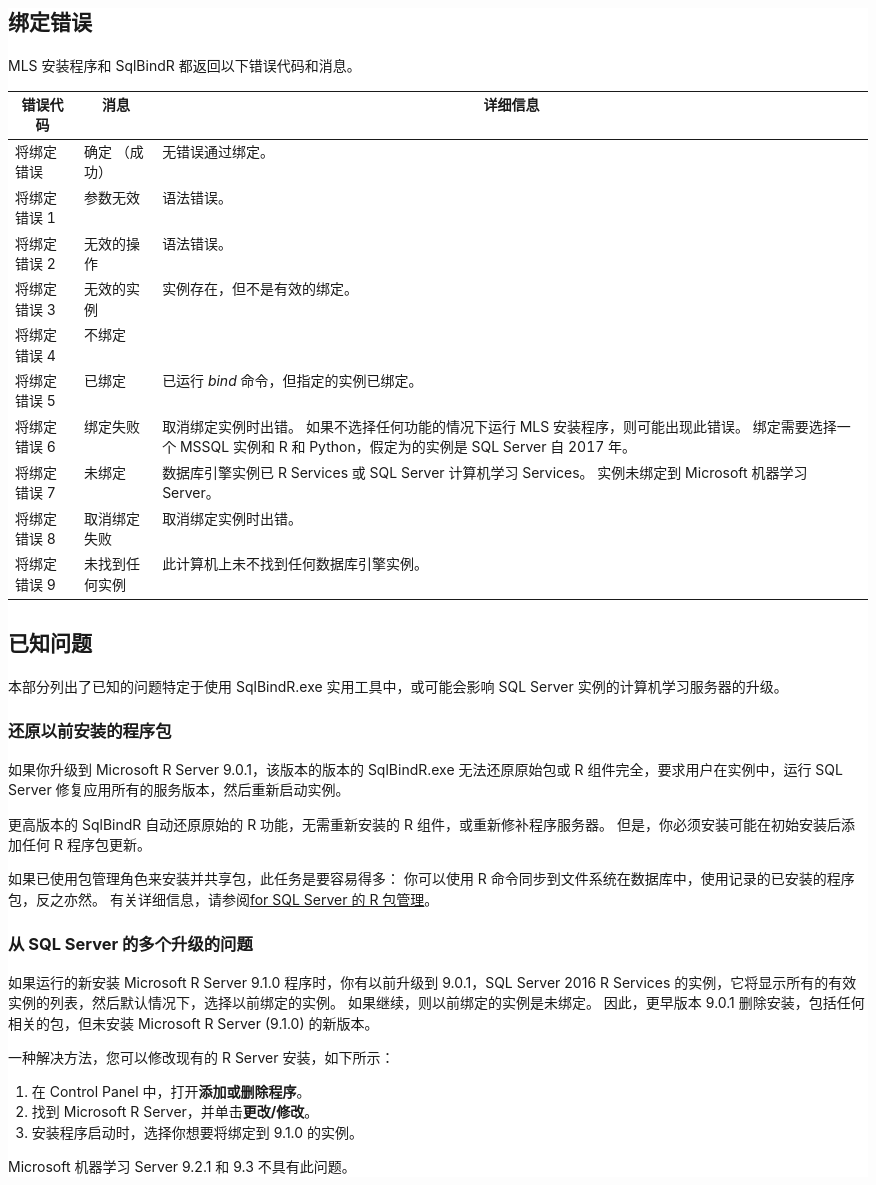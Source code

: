## <a name="binding-errors"></a>绑定错误

MLS 安装程序和 SqlBindR 都返回以下错误代码和消息。

|错误代码  | 消息           | 详细信息               |
|------------|-------------------|-----------------------|
|将绑定错误 | 确定 （成功） | 无错误通过绑定。 |
|将绑定错误 1 | 参数无效 | 语法错误。 |
|将绑定错误 2 | 无效的操作 | 语法错误。 |
|将绑定错误 3 | 无效的实例 | 实例存在，但不是有效的绑定。 |
|将绑定错误 4 | 不绑定 | |
|将绑定错误 5 | 已绑定 | 已运行 *bind* 命令，但指定的实例已绑定。 |
|将绑定错误 6 | 绑定失败 | 取消绑定实例时出错。 如果不选择任何功能的情况下运行 MLS 安装程序，则可能出现此错误。 绑定需要选择一个 MSSQL 实例和 R 和 Python，假定为的实例是 SQL Server 自 2017 年。|
|将绑定错误 7 | 未绑定 | 数据库引擎实例已 R Services 或 SQL Server 计算机学习 Services。 实例未绑定到 Microsoft 机器学习 Server。 |
|将绑定错误 8 | 取消绑定失败 | 取消绑定实例时出错。 |
|将绑定错误 9 | 未找到任何实例 | 此计算机上未不找到任何数据库引擎实例。 |

## <a name="known-issues"></a>已知问题

本部分列出了已知的问题特定于使用 SqlBindR.exe 实用工具中，或可能会影响 SQL Server 实例的计算机学习服务器的升级。

### <a name="restoring-packages-that-were-previously-installed"></a>还原以前安装的程序包

如果你升级到 Microsoft R Server 9.0.1，该版本的版本的 SqlBindR.exe 无法还原原始包或 R 组件完全，要求用户在实例中，运行 SQL Server 修复应用所有的服务版本，然后重新启动实例。

更高版本的 SqlBindR 自动还原原始的 R 功能，无需重新安装的 R 组件，或重新修补程序服务器。 但是，你必须安装可能在初始安装后添加任何 R 程序包更新。

如果已使用包管理角色来安装并共享包，此任务是要容易得多： 你可以使用 R 命令同步到文件系统在数据库中，使用记录的已安装的程序包，反之亦然。 有关详细信息，请参阅[for SQL Server 的 R 包管理](install-additional-r-packages-on-sql-server.md)。

### <a name="problems-with-multiple-upgrades-from-sql-server"></a>从 SQL Server 的多个升级的问题

如果运行的新安装 Microsoft R Server 9.1.0 程序时，你有以前升级到 9.0.1，SQL Server 2016 R Services 的实例，它将显示所有的有效实例的列表，然后默认情况下，选择以前绑定的实例。 如果继续，则以前绑定的实例是未绑定。 因此，更早版本 9.0.1 删除安装，包括任何相关的包，但未安装 Microsoft R Server (9.1.0) 的新版本。

一种解决方法，您可以修改现有的 R Server 安装，如下所示：
1. 在 Control Panel 中，打开**添加或删除程序**。
2. 找到 Microsoft R Server，并单击**更改/修改**。
3. 安装程序启动时，选择你想要将绑定到 9.1.0 的实例。

Microsoft 机器学习 Server 9.2.1 和 9.3 不具有此问题。
